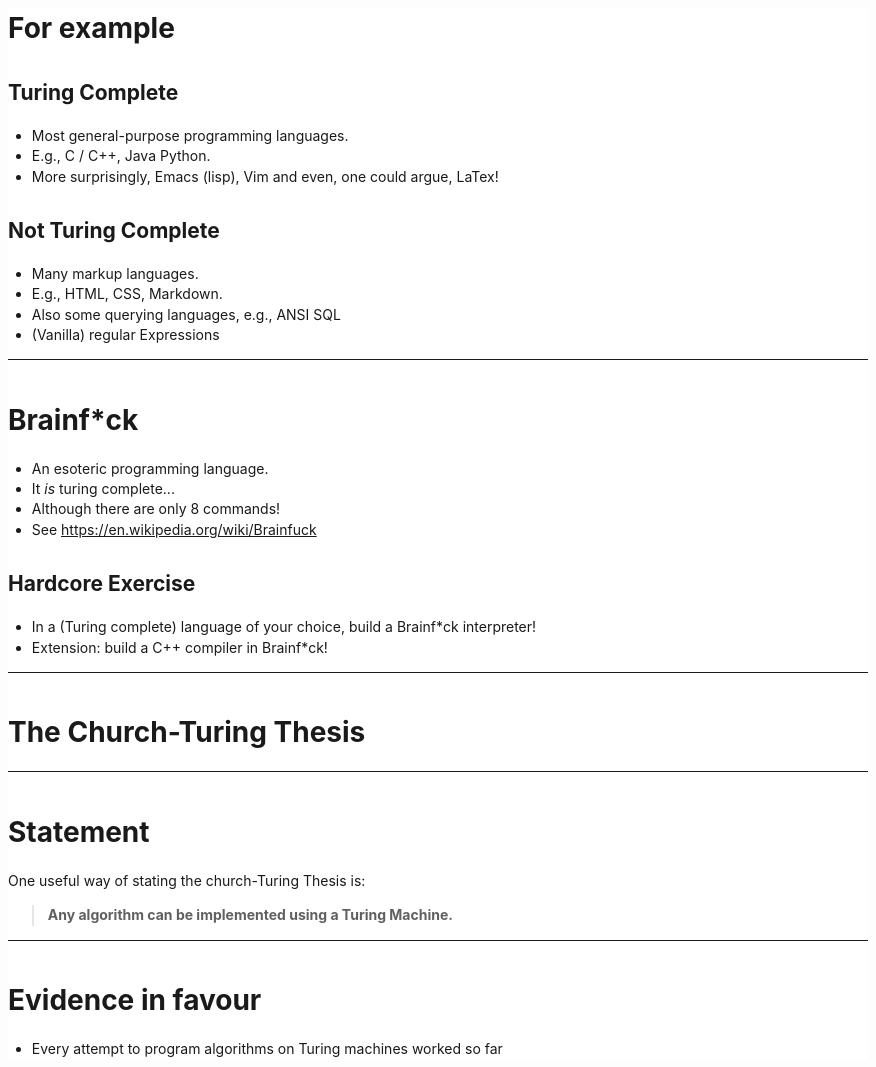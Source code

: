 # For example

## Turing Complete

- Most general-purpose programming languages.
- E.g., C / C++, Java Python. 
- More surprisingly, Emacs (lisp), Vim and even, one could argue, LaTex!

## Not Turing Complete

- Many markup languages.
- E.g., HTML, CSS, Markdown.
- Also some querying languages, e.g., ANSI SQL
- (Vanilla) regular Expressions

---

# Brainf*ck

- An esoteric programming language.
- It *is* turing complete...
- Although there are only 8 commands!
- See https://en.wikipedia.org/wiki/Brainfuck

## Hardcore Exercise

- In a (Turing complete) language of your choice, build a Brainf\*ck interpreter! 
- Extension: build a C++ compiler in Brainf\*ck!

---



# The Church-Turing Thesis

---

 # Statement

One useful way of stating the church-Turing Thesis is:

> **Any algorithm can be implemented using a Turing Machine.**

---

# Evidence in favour

- Every attempt to program algorithms on Turing machines worked so far
